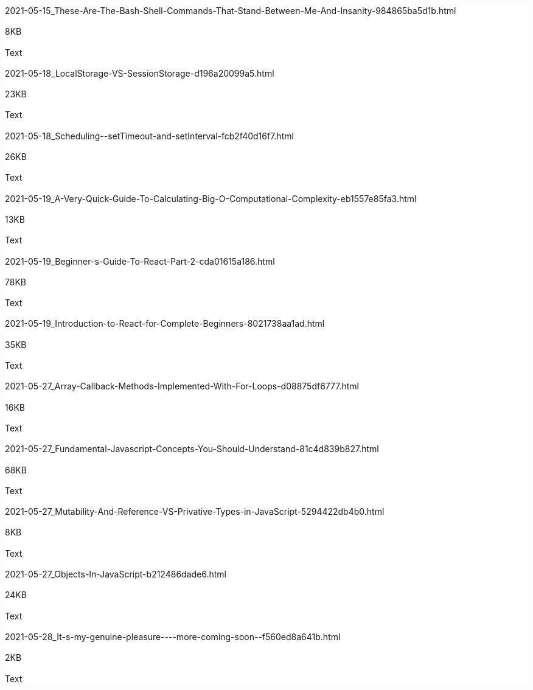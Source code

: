 2021-05-15_These-Are-The-Bash-Shell-Commands-That-Stand-Between-Me-And-Insanity-984865ba5d1b.html

8KB

Text

2021-05-18_LocalStorage-VS-SessionStorage-d196a20099a5.html

23KB

Text

2021-05-18_Scheduling--setTimeout-and-setInterval-fcb2f40d16f7.html

26KB

Text

2021-05-19_A-Very-Quick-Guide-To-Calculating-Big-O-Computational-Complexity-eb1557e85fa3.html

13KB

Text

2021-05-19_Beginner-s-Guide-To-React-Part-2-cda01615a186.html

78KB

Text

2021-05-19_Introduction-to-React-for-Complete-Beginners-8021738aa1ad.html

35KB

Text

2021-05-27_Array-Callback-Methods-Implemented-With-For-Loops-d08875df6777.html

16KB

Text

2021-05-27_Fundamental-Javascript-Concepts-You-Should-Understand-81c4d839b827.html

68KB

Text

2021-05-27_Mutability-And-Reference-VS-Privative-Types-in-JavaScript-5294422db4b0.html

8KB

Text

2021-05-27_Objects-In-JavaScript-b212486dade6.html

24KB

Text

2021-05-28_It-s-my-genuine-pleasure----more-coming-soon--f560ed8a641b.html

2KB

Text
